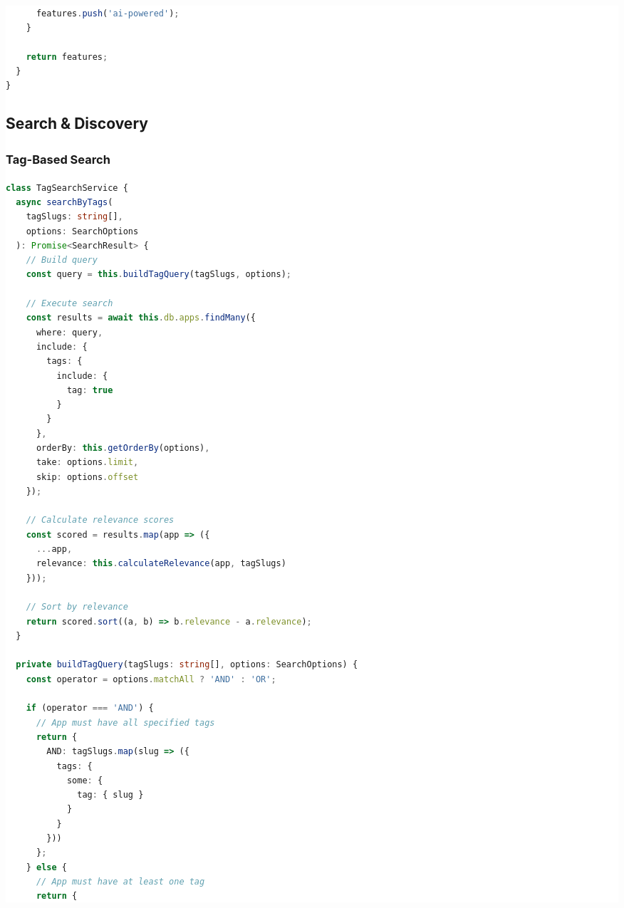 ```typescript
      features.push('ai-powered');
    }

    return features;
  }
}
```

## Search & Discovery

### Tag-Based Search

```typescript
class TagSearchService {
  async searchByTags(
    tagSlugs: string[],
    options: SearchOptions
  ): Promise<SearchResult> {
    // Build query
    const query = this.buildTagQuery(tagSlugs, options);

    // Execute search
    const results = await this.db.apps.findMany({
      where: query,
      include: {
        tags: {
          include: {
            tag: true
          }
        }
      },
      orderBy: this.getOrderBy(options),
      take: options.limit,
      skip: options.offset
    });

    // Calculate relevance scores
    const scored = results.map(app => ({
      ...app,
      relevance: this.calculateRelevance(app, tagSlugs)
    }));

    // Sort by relevance
    return scored.sort((a, b) => b.relevance - a.relevance);
  }

  private buildTagQuery(tagSlugs: string[], options: SearchOptions) {
    const operator = options.matchAll ? 'AND' : 'OR';

    if (operator === 'AND') {
      // App must have all specified tags
      return {
        AND: tagSlugs.map(slug => ({
          tags: {
            some: {
              tag: { slug }
            }
          }
        }))
      };
    } else {
      // App must have at least one tag
      return {
```